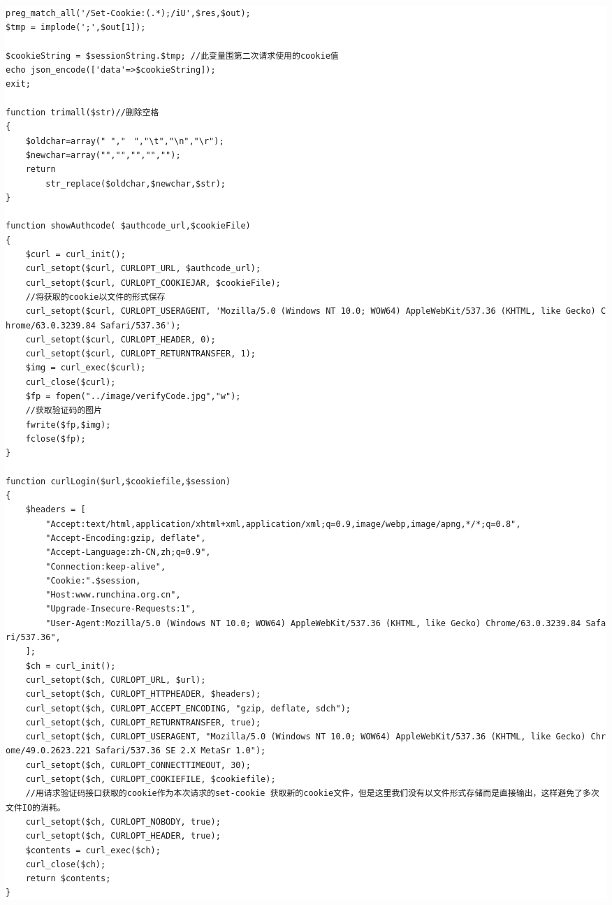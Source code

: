    preg_match_all('/Set-Cookie:(.*);/iU',$res,$out);
    $tmp = implode(';',$out[1]);
    
    $cookieString = $sessionString.$tmp; //此变量围第二次请求使用的cookie值
    echo json_encode(['data'=>$cookieString]);
    exit;
    
    function trimall($str)//删除空格
    {
        $oldchar=array(" ","　","\t","\n","\r");
        $newchar=array("","","","","");
        return
            str_replace($oldchar,$newchar,$str);
    }
    
    function showAuthcode( $authcode_url,$cookieFile)
    {
        $curl = curl_init();
        curl_setopt($curl, CURLOPT_URL, $authcode_url);
        curl_setopt($curl, CURLOPT_COOKIEJAR, $cookieFile);
        //将获取的cookie以文件的形式保存
        curl_setopt($curl, CURLOPT_USERAGENT, 'Mozilla/5.0 (Windows NT 10.0; WOW64) AppleWebKit/537.36 (KHTML, like Gecko) Chrome/63.0.3239.84 Safari/537.36');
        curl_setopt($curl, CURLOPT_HEADER, 0);
        curl_setopt($curl, CURLOPT_RETURNTRANSFER, 1);
        $img = curl_exec($curl);
        curl_close($curl);
        $fp = fopen("../image/verifyCode.jpg","w");
        //获取验证码的图片
        fwrite($fp,$img);
        fclose($fp);
    }
    
    function curlLogin($url,$cookiefile,$session)
    {
        $headers = [
            "Accept:text/html,application/xhtml+xml,application/xml;q=0.9,image/webp,image/apng,*/*;q=0.8",
            "Accept-Encoding:gzip, deflate",
            "Accept-Language:zh-CN,zh;q=0.9",
            "Connection:keep-alive",
            "Cookie:".$session,
            "Host:www.runchina.org.cn",
            "Upgrade-Insecure-Requests:1",
            "User-Agent:Mozilla/5.0 (Windows NT 10.0; WOW64) AppleWebKit/537.36 (KHTML, like Gecko) Chrome/63.0.3239.84 Safari/537.36",
        ];
        $ch = curl_init();
        curl_setopt($ch, CURLOPT_URL, $url);
        curl_setopt($ch, CURLOPT_HTTPHEADER, $headers);
        curl_setopt($ch, CURLOPT_ACCEPT_ENCODING, "gzip, deflate, sdch");
        curl_setopt($ch, CURLOPT_RETURNTRANSFER, true);
        curl_setopt($ch, CURLOPT_USERAGENT, "Mozilla/5.0 (Windows NT 10.0; WOW64) AppleWebKit/537.36 (KHTML, like Gecko) Chrome/49.0.2623.221 Safari/537.36 SE 2.X MetaSr 1.0");
        curl_setopt($ch, CURLOPT_CONNECTTIMEOUT, 30);
        curl_setopt($ch, CURLOPT_COOKIEFILE, $cookiefile);
        //用请求验证码接口获取的cookie作为本次请求的set-cookie 获取新的cookie文件，但是这里我们没有以文件形式存储而是直接输出，这样避免了多次文件IO的消耗。
        curl_setopt($ch, CURLOPT_NOBODY, true);
        curl_setopt($ch, CURLOPT_HEADER, true);
        $contents = curl_exec($ch);
        curl_close($ch);
        return $contents;
    }
    

[0]: http://demo.blueyian.top/marathon/index.php
[1]: https://github.com/KongYian/marathon-query
[2]: https://segmentfault.com/img/remote/1460000012490600
[3]: https://segmentfault.com/img/remote/1460000012490601
[4]: http://www.runchina.org.cn/portal.php?mod=score&ac=personal
[5]: https://segmentfault.com/img/remote/1460000012490602
[6]: https://segmentfault.com/img/remote/1460000012490603
